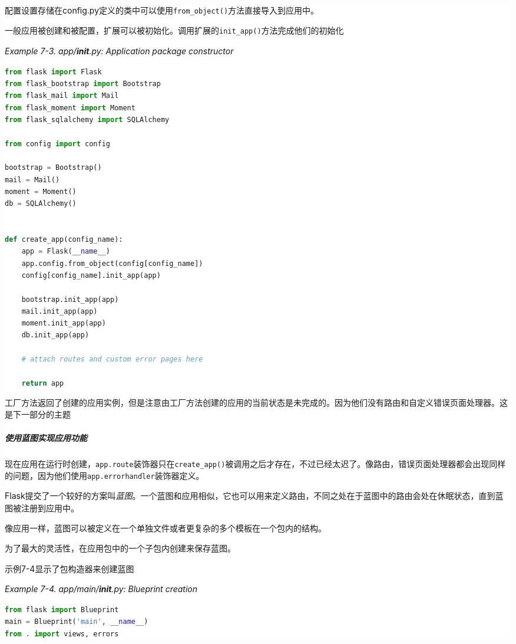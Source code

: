 配置设置存储在config.py定义的类中可以使用`from_object()`方法直接导入到应用中。

一般应用被创建和被配置，扩展可以被初始化。调用扩展的`init_app()`方法完成他们的初始化

*Example 7-3. app/__init__.py: Application package constructor*

```python
from flask import Flask
from flask_bootstrap import Bootstrap
from flask_mail import Mail
from flask_moment import Moment
from flask_sqlalchemy import SQLAlchemy

from config import config

bootstrap = Bootstrap()
mail = Mail()
moment = Moment()
db = SQLAlchemy()


def create_app(config_name):
    app = Flask(__name__)
    app.config.from_object(config[config_name])
    config[config_name].init_app(app)

    bootstrap.init_app(app)
    mail.init_app(app)
    moment.init_app(app)
    db.init_app(app)

    # attach routes and custom error pages here

    return app
```

工厂方法返回了创建的应用实例，但是注意由工厂方法创建的应用的当前状态是未完成的。因为他们没有路由和自定义错误页面处理器。这是下一部分的主题

##### 使用蓝图实现应用功能

现在应用在运行时创建，`app.route`装饰器只在`create_app()`被调用之后才存在，不过已经太迟了。像路由，错误页面处理器都会出现同样的问题，因为他们使用`app.errorhandler`装饰器定义。

Flask提交了一个较好的方案叫*蓝图*。一个蓝图和应用相似，它也可以用来定义路由，不同之处在于蓝图中的路由会处在休眠状态，直到蓝图被注册到应用中。

像应用一样，蓝图可以被定义在一个单独文件或者更复杂的多个模板在一个包内的结构。

为了最大的灵活性，在应用包中的一个子包内创建来保存蓝图。

示例7-4显示了包构造器来创建蓝图

*Example 7-4. app/main/__init__.py: Blueprint creation*

```python
from flask import Blueprint
main = Blueprint('main', __name__)
from . import views, errors
```
